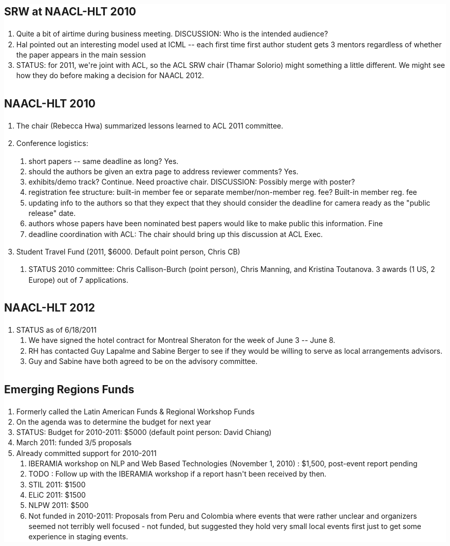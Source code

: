 SRW at NAACL-HLT 2010
---------------------

1.  Quite a bit of airtime during business meeting. DISCUSSION: Who is the intended audience?
2.  Hal pointed out an interesting model used at ICML -- each first time first author student gets 3 mentors regardless of whether the paper appears in the main session
3.  STATUS: for 2011, we're joint with ACL, so the ACL SRW chair (Thamar Solorio) might something a little different. We might see how they do before making a decision for NAACL 2012.

NAACL-HLT 2010
--------------

1.  The chair (Rebecca Hwa) summarized lessons learned to ACL 2011 committee.
2.  Conference logistics:
    1.  short papers -- same deadline as long? Yes.
    2.  should the authors be given an extra page to address reviewer comments? Yes.
    3.  exhibits/demo track? Continue. Need proactive chair. DISCUSSION: Possibly merge with poster?
    4.  registration fee structure: built-in member fee or separate member/non-member reg. fee? Built-in member reg. fee
    5.  updating info to the authors so that they expect that they should consider the deadline for camera ready as the "public release" date.
    6.  authors whose papers have been nominated best papers would like to make public this information. Fine
    7.  deadline coordination with ACL: The chair should bring up this discussion at ACL Exec.

3.  Student Travel Fund (2011, $6000. Default point person, Chris CB)
    1.  STATUS 2010 committee: Chris Callison-Burch (point person), Chris Manning, and Kristina Toutanova. 3 awards (1 US, 2 Europe) out of 7 applications.

NAACL-HLT 2012
--------------

1.  STATUS as of 6/18/2011
    1.  We have signed the hotel contract for Montreal Sheraton for the week of June 3 -- June 8.
    2.  RH has contacted Guy Lapalme and Sabine Berger to see if they would be willing to serve as local arrangements advisors.
    3.  Guy and Sabine have both agreed to be on the advisory committee.

Emerging Regions Funds
----------------------

1.  Formerly called the Latin American Funds & Regional Workshop Funds
2.  On the agenda was to determine the budget for next year
3.  STATUS: Budget for 2010-2011: $5000 (default point person: David Chiang)
4.  March 2011: funded 3/5 proposals
5.  Already committed support for 2010-2011
    1.  IBERAMIA workshop on NLP and Web Based Technologies (November 1, 2010) : $1,500, post-event report pending
    2.  TODO : Follow up with the IBERAMIA workshop if a report hasn't been received by then.
    3.  STIL 2011: $1500
    4.  ELiC 2011: $1500
    5.  NLPW 2011: $500
    6.  Not funded in 2010-2011: Proposals from Peru and Colombia where events that were rather unclear and organizers seemed not terribly well focused - not funded, but suggested they hold very small local events first just to get some experience in staging events.
